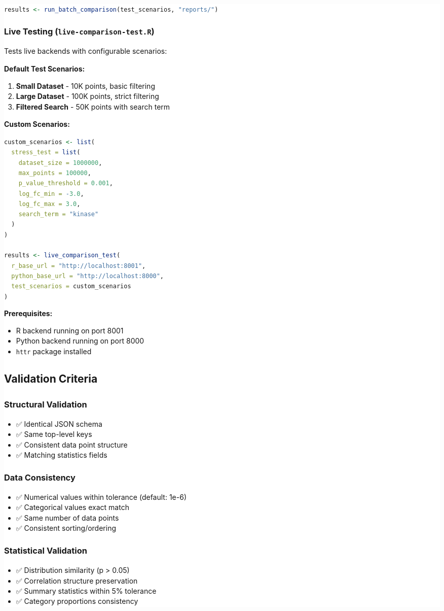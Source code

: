```r
results <- run_batch_comparison(test_scenarios, "reports/")
```

### Live Testing (`live-comparison-test.R`)

Tests live backends with configurable scenarios:

**Default Test Scenarios:**
1. **Small Dataset** - 10K points, basic filtering
2. **Large Dataset** - 100K points, strict filtering  
3. **Filtered Search** - 50K points with search term

**Custom Scenarios:**
```r
custom_scenarios <- list(
  stress_test = list(
    dataset_size = 1000000,
    max_points = 100000,
    p_value_threshold = 0.001,
    log_fc_min = -3.0,
    log_fc_max = 3.0,
    search_term = "kinase"
  )
)

results <- live_comparison_test(
  r_base_url = "http://localhost:8001",
  python_base_url = "http://localhost:8000", 
  test_scenarios = custom_scenarios
)
```

**Prerequisites:**
- R backend running on port 8001
- Python backend running on port 8000
- `httr` package installed

## Validation Criteria

### Structural Validation
- ✅ Identical JSON schema
- ✅ Same top-level keys
- ✅ Consistent data point structure
- ✅ Matching statistics fields

### Data Consistency
- ✅ Numerical values within tolerance (default: 1e-6)
- ✅ Categorical values exact match
- ✅ Same number of data points
- ✅ Consistent sorting/ordering

### Statistical Validation
- ✅ Distribution similarity (p > 0.05)
- ✅ Correlation structure preservation
- ✅ Summary statistics within 5% tolerance
- ✅ Category proportions consistency
